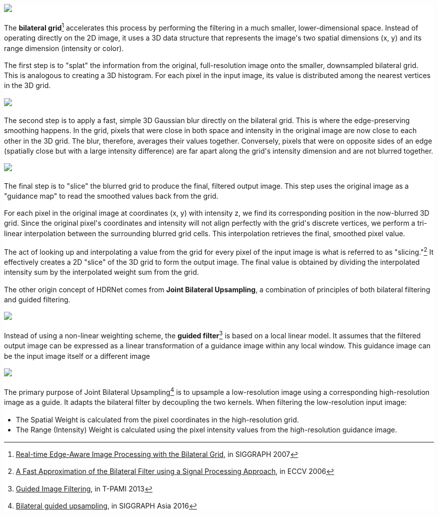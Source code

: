 ![](https://i.imgur.com/2bZFkv9.jpeg)


The **bilateral grid**[^BiGrid2] accelerates this process by performing the filtering in a much smaller, lower-dimensional space. Instead of operating directly on the 2D image, it uses a 3D data structure that represents the image's two spatial dimensions (x, y) and its range dimension (intensity or color).



The first step is to "splat" the information from the original, full-resolution image onto the smaller, downsampled bilateral grid. This is analogous to creating a 3D histogram. For each pixel in the input image, its value is distributed among the nearest vertices in the 3D grid.

![](https://i.imgur.com/NkdvU8g.jpeg)

The second step is to apply a fast, simple 3D Gaussian blur directly on the bilateral grid. This is where the edge-preserving smoothing happens. In the grid, pixels that were close in both space and intensity in the original image are now close to each other in the 3D grid. The blur, therefore, averages their values together. Conversely, pixels that were on opposite sides of an edge (spatially close but with a large intensity difference) are far apart along the grid's intensity dimension and are not blurred together.

![](https://i.imgur.com/hZq2Qw3.jpeg)


The final step is to "slice" the blurred grid to produce the final, filtered output image. This step uses the original image as a "guidance map" to read the smoothed values back from the grid.

For each pixel in the original image at coordinates (x, y) with intensity z, we find its corresponding position in the now-blurred 3D grid. Since the original pixel's coordinates and intensity will not align perfectly with the grid's discrete vertices, we perform a tri-linear interpolation between the surrounding blurred grid cells. This interpolation retrieves the final, smoothed pixel value.

The act of looking up and interpolating a value from the grid for every pixel of the input image is what is referred to as "slicing."[^BiGrid]  It effectively creates a 2D "slice" of the 3D grid to form the output image. The final value is obtained by dividing the interpolated intensity sum by the interpolated weight sum from the grid.

The other origin concept of HDRNet comes from **Joint Bilateral Upsampling**, a combination of principles of both bilateral filtering and guided filtering.


![](https://i.imgur.com/EcFttaO.jpeg)

Instead of using a non-linear weighting scheme, the **guided filter**[^Guided] is based on a local linear model. It assumes that the filtered output image can be expressed as a linear transformation of a guidance image within any local window. This guidance image can be the input image itself or a different image


![](https://i.imgur.com/nIwPAVB.jpeg)

The primary purpose of Joint Bilateral Upsampling[^BiGuided] is to upsample a low-resolution image using a corresponding high-resolution image as a guide. It adapts the bilateral filter by decoupling the two kernels. When filtering the low-resolution input image:
- The Spatial Weight is calculated from the pixel coordinates in the high-resolution grid.
- The Range (Intensity) Weight is calculated using the pixel intensity values from the high-resolution guidance image.


[^HDRBracket]: [HDR+ with Bracketing on Pixel Phones](https://research.google/blog/hdr-with-bracketing-on-pixel-phones/)  
[^HDR]: [HDR+: Low Light and High Dynamic Range photography in the Google Camera App](https://research.google/blog/hdr-low-light-and-high-dynamic-range-photography-in-the-google-camera-app/)
[^HDRDataset]: [Introducing the HDR+ Burst Photography Dataset](https://research.google/blog/introducing-the-hdr-burst-photography-dataset/)  
[^HDRPaper]: [Burst photography for high dynamic range and low-light imaging on mobile cameras](https://dl.acm.org/doi/10.1145/2980179.2980254), in SIGGRAPH 2016
[^VisualCore]: [Pixel Visual Core: image processing and machine learning on Pixel 2](https://blog.google/products/pixel/pixel-visual-core-image-processing-and-machine-learning-pixel-2/)  
[^FCCC]: [Fast Fourier Color Constancy](https://research.google/pubs/fast-fourier-color-constancy/), in CVPR 2017
[^NightSight]: [Night Sight: Seeing in the Dark on Pixel Phones](https://research.google/blog/night-sight-seeing-in-the-dark-on-pixel-phones/)  
[^NightSightPaper]: [Handheld Mobile Photography in Very Low Light](https://dl.acm.org/doi/10.1145/3355089.3356508), in TOG 2019
[^Sky]: [Sky Optimization: Semantically aware image processing of skies in low-light photography](https://openaccess.thecvf.com/content_CVPRW_2020/papers/w31/Liba_Sky_Optimization_Semantically_Aware_Image_Processing_of_Skies_in_Low-Light_CVPRW_2020_paper.pdf), in CVPRW 2020
[^Astrophotography]: [Astrophotography with Night Sight on Pixel Phones](https://research.google/blog/astrophotography-with-night-sight-on-pixel-phones/)  
[^RAISR]: [Rapid and Accurate Image Super-Resolution](https://ieeexplore.ieee.org/iel7/6745852/6960042/07744595.pdf), in TCI 2017
[^SuperRes]: [See Better and Further with Super Res Zoom on the Pixel 3](https://research.google/blog/see-better-and-further-with-super-res-zoom-on-the-pixel-3/)  
[^SuperResPaper]: [Handheld multi-frame super-resolution](https://sites.google.com/view/handheld-super-res/), in SIGGRAPH 2019
[^SynDepth]: [Synthetic depth-of-field with a single-camera mobile phone](https://dl.acm.org/doi/10.1145/3197517.3201329), in TOG 2018
[^BiGrid]: [A Fast Approximation of the Bilateral Filter using a Signal Processing Approach](https://link.springer.com/chapter/10.1007/11744085_44), in ECCV 2006
[^BiGrid2]: [Real-time Edge-Aware Image Processing with the Bilateral Grid](https://dl.acm.org/doi/10.1145/1276377.1276506), in SIGGRAPH 2007
[^Guided]: [Guided Image Filtering](https://ieeexplore.ieee.org/document/6319316/), in T-PAMI 2013
[^BiGuided]: [Bilateral guided upsampling](https://dl.acm.org/doi/10.1145/2980179.2982423), in SIGGRAPH Asia 2016
[^SKR]: [Kernel Regression for Image Processing and Reconstruction](http://ieeexplore.ieee.org/document/4060955/), in T-IP 2007
[^HDRNet]: [Deep bilateral learning for real-time image enhancement](https://groups.csail.mit.edu/graphics/hdrnet/), in SIGGRPAH 2017
[^LiveHDR]: [Live HDR+ and Dual Exposure Controls on Pixel 4 and 4a](https://research.google/blog/live-hdr-and-dual-exposure-controls-on-pixel-4-and-4a/)
[^Portrait]: [Portrait mode on the Pixel 2 and Pixel 2 XL smartphones](https://research.google/blog/portrait-mode-on-the-pixel-2-and-pixel-2-xl-smartphones/)
[^Portrait2]: [Learning to Predict Depth on the Pixel 3 Phones](https://research.google/blog/learning-to-predict-depth-on-the-pixel-3-phones/)
[^Relight]: [Learning to Relight Portraits for Background Replacement](https://augmentedperception.github.io/total_relighting/), in SIGGRPAH 2021
[^Matting]: [Accurate Alpha Matting for Portrait Mode Selfies on Pixel 6](https://research.google/blog/accurate-alpha-matting-for-portrait-mode-selfies-on-pixel-6/)
[^Marc]: [Marc Levoy](https://graphics.stanford.edu/~levoy/)
[^Peymann]: [Peyman Milanfar](https://sites.google.com/view/milanfarhome/)
[^Stable]: [Fused Video Stabilization on the Pixel 2 and Pixel 2 XL](https://research.google/blog/fused-video-stabilization-on-the-pixel-2-and-pixel-2-xl/)
[^Deblur]: [Take All Your Pictures to the Cleaners, with Google Photos Noise and Blur Reduction](https://research.google/blog/take-all-your-pictures-to-the-cleaners-with-google-photos-noise-and-blur-reduction/)
[^Polyblur]: [Polyblur: Removing Mild Blur by Polynomial Reblurring](https://ieeexplore.ieee.org/stamp/stamp.jsp?arnumber=9502555), in T-CI 2017